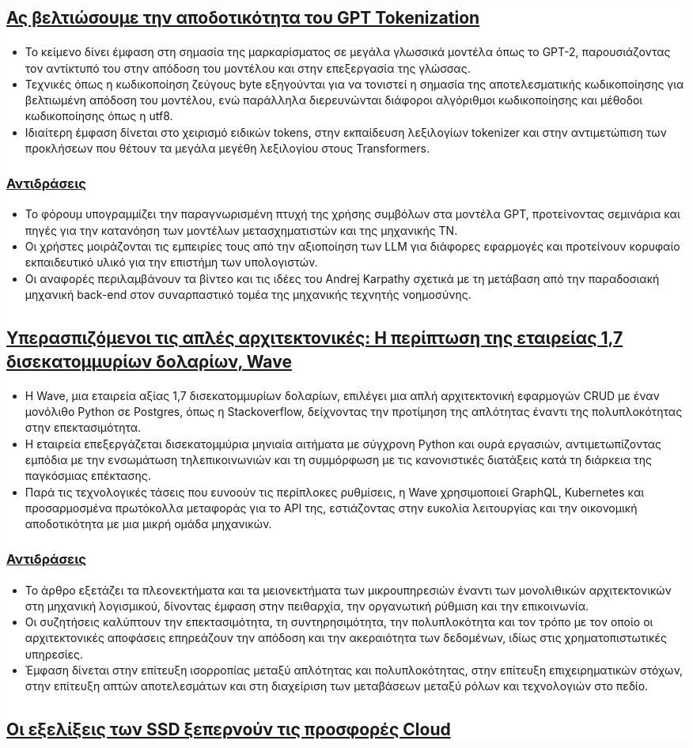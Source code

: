 ## [Ας βελτιώσουμε την αποδοτικότητα του GPT Tokenization](https://www.youtube.com/watch?v=zduSFxRajkE)

- Το κείμενο δίνει έμφαση στη σημασία της μαρκαρίσματος σε μεγάλα γλωσσικά μοντέλα όπως το GPT-2, παρουσιάζοντας τον αντίκτυπό του στην απόδοση του μοντέλου και στην επεξεργασία της γλώσσας.
- Τεχνικές όπως η κωδικοποίηση ζεύγους byte εξηγούνται για να τονιστεί η σημασία της αποτελεσματικής κωδικοποίησης για βελτιωμένη απόδοση του μοντέλου, ενώ παράλληλα διερευνώνται διάφοροι αλγόριθμοι κωδικοποίησης και μέθοδοι κωδικοποίησης όπως η utf8.
- Ιδιαίτερη έμφαση δίνεται στο χειρισμό ειδικών tokens, στην εκπαίδευση λεξιλογίων tokenizer και στην αντιμετώπιση των προκλήσεων που θέτουν τα μεγάλα μεγέθη λεξιλογίου στους Transformers.

### [Αντιδράσεις](https://news.ycombinator.com/item?id=39443965)

- Το φόρουμ υπογραμμίζει την παραγνωρισμένη πτυχή της χρήσης συμβόλων στα μοντέλα GPT, προτείνοντας σεμινάρια και πηγές για την κατανόηση των μοντέλων μετασχηματιστών και της μηχανικής ΤΝ.
- Οι χρήστες μοιράζονται τις εμπειρίες τους από την αξιοποίηση των LLM για διάφορες εφαρμογές και προτείνουν κορυφαίο εκπαιδευτικό υλικό για την επιστήμη των υπολογιστών.
- Οι αναφορές περιλαμβάνουν τα βίντεο και τις ιδέες του Andrej Karpathy σχετικά με τη μετάβαση από την παραδοσιακή μηχανική back-end στον συναρπαστικό τομέα της μηχανικής τεχνητής νοημοσύνης.

## [Υπερασπιζόμενοι τις απλές αρχιτεκτονικές: Η περίπτωση της εταιρείας 1,7 δισεκατομμυρίων δολαρίων, Wave](https://danluu.com/simple-architectures/)

- Η Wave, μια εταιρεία αξίας 1,7 δισεκατομμυρίων δολαρίων, επιλέγει μια απλή αρχιτεκτονική εφαρμογών CRUD με έναν μονόλιθο Python σε Postgres, όπως η Stackoverflow, δείχνοντας την προτίμηση της απλότητας έναντι της πολυπλοκότητας στην επεκτασιμότητα.
- Η εταιρεία επεξεργάζεται δισεκατομμύρια μηνιαία αιτήματα με σύγχρονη Python και ουρά εργασιών, αντιμετωπίζοντας εμπόδια με την ενσωμάτωση τηλεπικοινωνιών και τη συμμόρφωση με τις κανονιστικές διατάξεις κατά τη διάρκεια της παγκόσμιας επέκτασης.
- Παρά τις τεχνολογικές τάσεις που ευνοούν τις περίπλοκες ρυθμίσεις, η Wave χρησιμοποιεί GraphQL, Kubernetes και προσαρμοσμένα πρωτόκολλα μεταφοράς για το API της, εστιάζοντας στην ευκολία λειτουργίας και την οικονομική αποδοτικότητα με μια μικρή ομάδα μηχανικών.

### [Αντιδράσεις](https://news.ycombinator.com/item?id=39440179)

- Το άρθρο εξετάζει τα πλεονεκτήματα και τα μειονεκτήματα των μικρουπηρεσιών έναντι των μονολιθικών αρχιτεκτονικών στη μηχανική λογισμικού, δίνοντας έμφαση στην πειθαρχία, την οργανωτική ρύθμιση και την επικοινωνία.
- Οι συζητήσεις καλύπτουν την επεκτασιμότητα, τη συντηρησιμότητα, την πολυπλοκότητα και τον τρόπο με τον οποίο οι αρχιτεκτονικές αποφάσεις επηρεάζουν την απόδοση και την ακεραιότητα των δεδομένων, ιδίως στις χρηματοπιστωτικές υπηρεσίες.
- Έμφαση δίνεται στην επίτευξη ισορροπίας μεταξύ απλότητας και πολυπλοκότητας, στην επίτευξη επιχειρηματικών στόχων, στην επίτευξη απτών αποτελεσμάτων και στη διαχείριση των μεταβάσεων μεταξύ ρόλων και τεχνολογιών στο πεδίο.

## [Οι εξελίξεις των SSD ξεπερνούν τις προσφορές Cloud](http://databasearchitects.blogspot.com/2024/02/ssds-have-become-ridiculously-fast.html)
